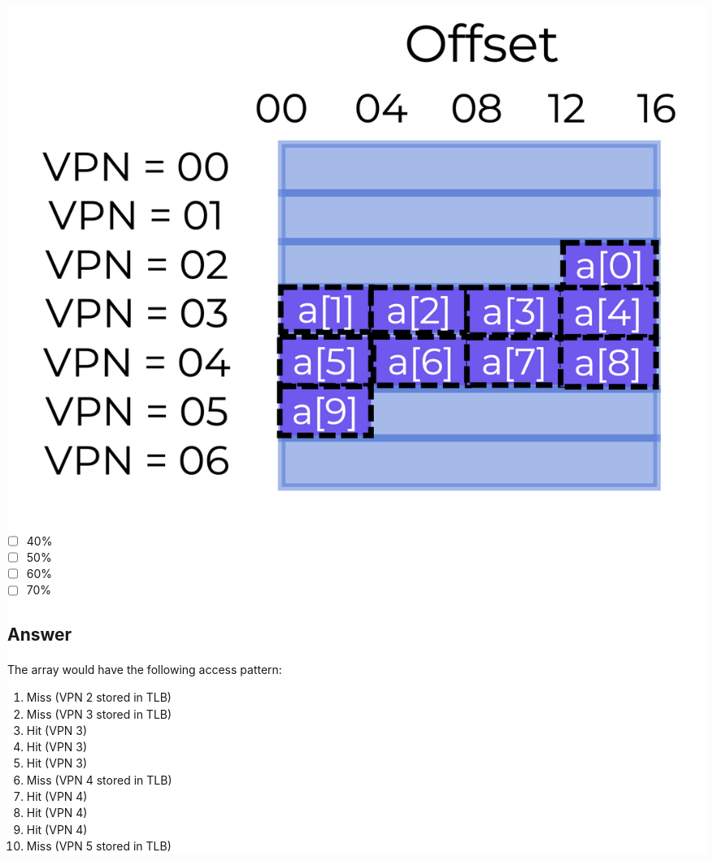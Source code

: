 ![question_img](../../../img/777f21c8a3bdf7fcf228a1d8acd663d1-f54d83b8fee3cd60.png)

- [ ] 40%
- [ ] 50%
- [ ] 60%
- [ ] 70%

## Answer
The array would have the following access pattern:
1. Miss (VPN 2 stored in TLB)
2. Miss (VPN 3 stored in TLB)
3. Hit (VPN 3)
4. Hit (VPN 3)
5. Hit (VPN 3)
6. Miss (VPN 4 stored in TLB)
7. Hit (VPN 4)
8. Hit (VPN 4)
9. Hit (VPN 4)
10. Miss (VPN 5 stored in TLB)
